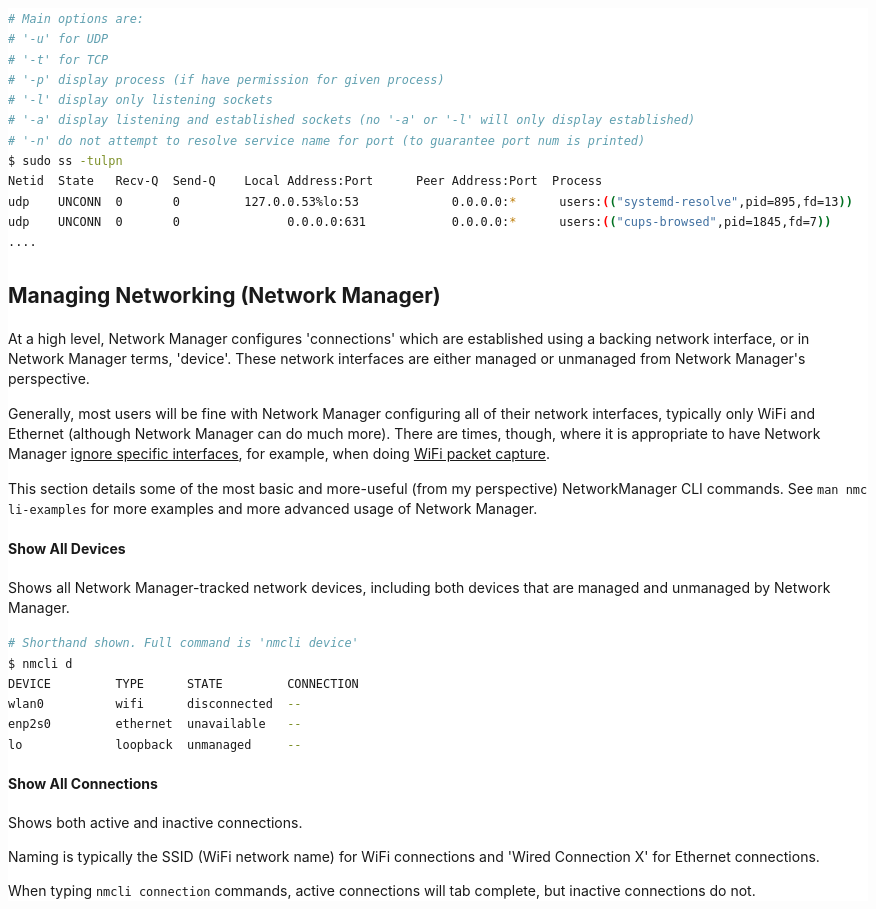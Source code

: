 ```Bash
# Main options are:
# '-u' for UDP
# '-t' for TCP
# '-p' display process (if have permission for given process)
# '-l' display only listening sockets
# '-a' display listening and established sockets (no '-a' or '-l' will only display established)
# '-n' do not attempt to resolve service name for port (to guarantee port num is printed)
$ sudo ss -tulpn
Netid  State   Recv-Q  Send-Q    Local Address:Port      Peer Address:Port  Process
udp    UNCONN  0       0         127.0.0.53%lo:53             0.0.0.0:*      users:(("systemd-resolve",pid=895,fd=13))
udp    UNCONN  0       0               0.0.0.0:631            0.0.0.0:*      users:(("cups-browsed",pid=1845,fd=7))
....
```



## Managing Networking (Network Manager)

At a high level, Network Manager configures 'connections' which are established using a backing network interface, or in Network Manager terms, 'device'. These network interfaces are either managed or unmanaged from Network Manager's perspective.

Generally, most users will be fine with Network Manager configuring all of their
network interfaces, typically only WiFi and Ethernet (although Network Manager can do much more). There are times, though, where it is appropriate to have Network Manager [ignore specific interfaces](#set-device-management), for example, when doing [WiFi packet capture](@/blog/wifi-packet-capture.md).

This section details some of the most basic and more-useful (from my perspective) NetworkManager CLI commands. See `man nmcli-examples` for more examples and more advanced usage of Network Manager.

#### Show All Devices

Shows all Network Manager-tracked network devices, including both devices
that are managed and unmanaged by Network Manager.

```Bash
# Shorthand shown. Full command is 'nmcli device'
$ nmcli d
DEVICE         TYPE      STATE         CONNECTION
wlan0          wifi      disconnected  --
enp2s0         ethernet  unavailable   --
lo             loopback  unmanaged     --
```

#### Show All Connections

Shows both active and inactive connections.

Naming is typically the SSID (WiFi network name) for WiFi connections and 'Wired Connection X' for Ethernet connections.

When typing `nmcli connection` commands, active connections will tab complete, but inactive connections do not.

